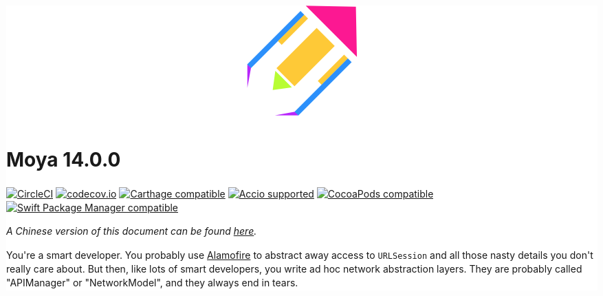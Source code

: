 <p align="center">
  <img height="160" src="web/logo_github.png" />
</p>

# Moya 14.0.0

[![CircleCI](https://img.shields.io/circleci/project/github/Moya/Moya/master.svg)](https://circleci.com/gh/Moya/Moya/tree/master)
[![codecov.io](https://codecov.io/github/Moya/Moya/coverage.svg?branch=master)](https://codecov.io/github/Moya/Moya?branch=master)
[![Carthage compatible](https://img.shields.io/badge/Carthage-compatible-4BC51D.svg?style=flat)](https://github.com/Carthage/Carthage)
[![Accio supported](https://img.shields.io/badge/Accio-supported-0A7CF5.svg?style=flat)](https://github.com/JamitLabs/Accio)
[![CocoaPods compatible](https://img.shields.io/cocoapods/v/Moya.svg)](https://cocoapods.org/pods/Moya)
[![Swift Package Manager compatible](https://img.shields.io/badge/Swift%20Package%20Manager-compatible-brightgreen.svg)](https://github.com/apple/swift-package-manager)

*A Chinese version of this document can be found [here](https://github.com/Moya/Moya/blob/master/Readme_CN.md).*

You're a smart developer. You probably use [Alamofire](https://github.com/Alamofire/Alamofire) to abstract away access to
`URLSession` and all those nasty details you don't really care about. But then,
like lots of smart developers, you write ad hoc network abstraction layers. They
are probably called "APIManager" or "NetworkModel", and they always end in tears.
